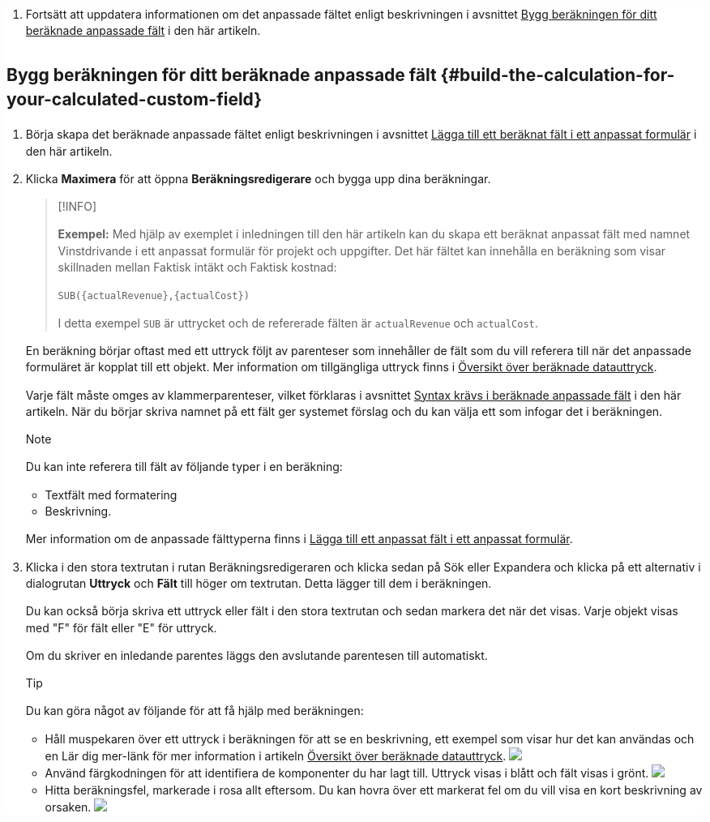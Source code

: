 1. Fortsätt att uppdatera informationen om det anpassade fältet enligt beskrivningen i avsnittet [Bygg beräkningen för ditt beräknade anpassade fält](#build-the-calculation-for-your-calculated-custom-field) i den här artikeln.

## Bygg beräkningen för ditt beräknade anpassade fält {#build-the-calculation-for-your-calculated-custom-field}

1. Börja skapa det beräknade anpassade fältet enligt beskrivningen i avsnittet [Lägga till ett beräknat fält i ett anpassat formulär](#add-a-calculated-field-to-a-custom-form) i den här artikeln.

1. Klicka **Maximera** för att öppna **Beräkningsredigerare** och bygga upp dina beräkningar.

   >[!INFO]
   >
   >**Exempel:** Med hjälp av exemplet i inledningen till den här artikeln kan du skapa ett beräknat anpassat fält med namnet Vinstdrivande i ett anpassat formulär för projekt och uppgifter. Det här fältet kan innehålla en beräkning som visar skillnaden mellan Faktisk intäkt och Faktisk kostnad:
   >
   >`SUB({actualRevenue},{actualCost})`
   >
   >I detta exempel `SUB` är uttrycket och de refererade fälten är `actualRevenue` och `actualCost`.

   En beräkning börjar oftast med ett uttryck följt av parenteser som innehåller de fält som du vill referera till när det anpassade formuläret är kopplat till ett objekt. Mer information om tillgängliga uttryck finns i [Översikt över beräknade datauttryck](../../../reports-and-dashboards/reports/calc-cstm-data-reports/calculated-data-expressions.md).

   Varje fält måste omges av klammerparenteser, vilket förklaras i avsnittet [Syntax krävs i beräknade anpassade fält](#syntax-required-in-calculated-custom-fields) i den här artikeln. När du börjar skriva namnet på ett fält ger systemet förslag och du kan välja ett som infogar det i beräkningen.

   >[!NOTE]
   >
   >   Du kan inte referera till fält av följande typer i en beräkning: 
   >   
   >   * Textfält med formatering
   >   * Beskrivning.
   >   
   >   Mer information om de anpassade fälttyperna finns i [Lägga till ett anpassat fält i ett anpassat formulär](../../../administration-and-setup/customize-workfront/create-manage-custom-forms/add-a-custom-field-to-a-custom-form.md).

1. Klicka i den stora textrutan i rutan Beräkningsredigeraren och klicka sedan på Sök eller Expandera och klicka på ett alternativ i dialogrutan **Uttryck** och **Fält** till höger om textrutan. Detta lägger till dem i beräkningen.

   Du kan också börja skriva ett uttryck eller fält i den stora textrutan och sedan markera det när det visas. Varje objekt visas med &quot;F&quot; för fält eller &quot;E&quot; för uttryck.

   Om du skriver en inledande parentes läggs den avslutande parentesen till automatiskt.

   >[!TIP]
   >
   >Du kan göra något av följande för att få hjälp med beräkningen:
   > 
   >* Håll muspekaren över ett uttryck i beräkningen för att se en beskrivning, ett exempel som visar hur det kan användas och en Lär dig mer-länk för mer information i artikeln [Översikt över beräknade datauttryck](../../../reports-and-dashboards/reports/calc-cstm-data-reports/calculated-data-expressions.md).
   >  ![](assets/hover-expression-help-text.jpg)
   >* Använd färgkodningen för att identifiera de komponenter du har lagt till. Uttryck visas i blått och fält visas i grönt.
   >  ![](assets/colors-fields-expressions.jpg)
   >* Hitta beräkningsfel, markerade i rosa allt eftersom. Du kan hovra över ett markerat fel om du vill visa en kort beskrivning av orsaken.
   >  ![](assets/error-help.png)